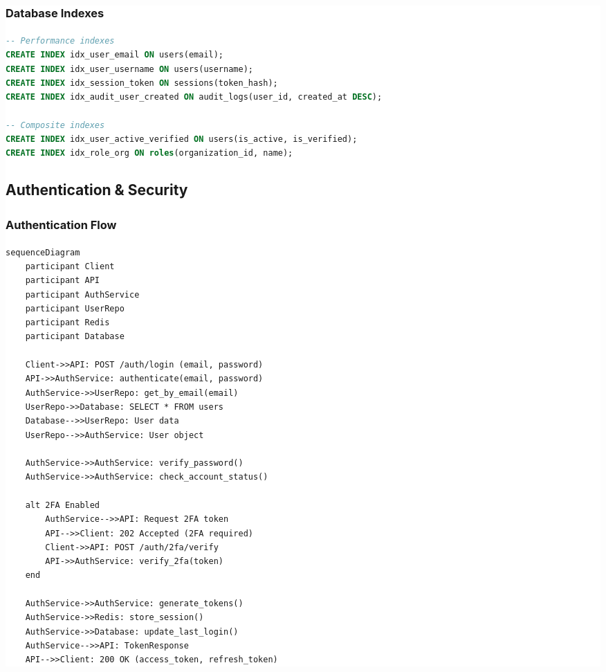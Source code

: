 
### Database Indexes

```sql
-- Performance indexes
CREATE INDEX idx_user_email ON users(email);
CREATE INDEX idx_user_username ON users(username);
CREATE INDEX idx_session_token ON sessions(token_hash);
CREATE INDEX idx_audit_user_created ON audit_logs(user_id, created_at DESC);

-- Composite indexes
CREATE INDEX idx_user_active_verified ON users(is_active, is_verified);
CREATE INDEX idx_role_org ON roles(organization_id, name);
```

## Authentication & Security

### Authentication Flow

```mermaid
sequenceDiagram
    participant Client
    participant API
    participant AuthService
    participant UserRepo
    participant Redis
    participant Database

    Client->>API: POST /auth/login (email, password)
    API->>AuthService: authenticate(email, password)
    AuthService->>UserRepo: get_by_email(email)
    UserRepo->>Database: SELECT * FROM users
    Database-->>UserRepo: User data
    UserRepo-->>AuthService: User object

    AuthService->>AuthService: verify_password()
    AuthService->>AuthService: check_account_status()

    alt 2FA Enabled
        AuthService-->>API: Request 2FA token
        API-->>Client: 202 Accepted (2FA required)
        Client->>API: POST /auth/2fa/verify
        API->>AuthService: verify_2fa(token)
    end

    AuthService->>AuthService: generate_tokens()
    AuthService->>Redis: store_session()
    AuthService->>Database: update_last_login()
    AuthService-->>API: TokenResponse
    API-->>Client: 200 OK (access_token, refresh_token)
```
